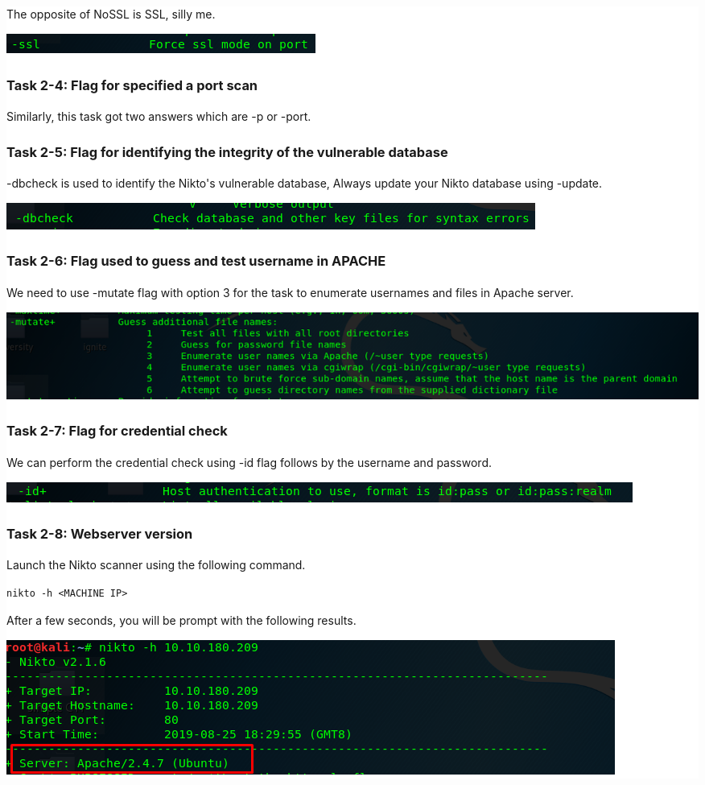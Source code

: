 The opposite of NoSSL is SSL, silly me.

![ssl](/assets/images/THM/2020-08-07-rp-web-scanning/6.png)

### Task 2-4: Flag for specified a port scan

Similarly, this task got two answers which are -p or -port.

### Task 2-5: Flag for identifying the integrity of the vulnerable database

-dbcheck is used to identify the Nikto's vulnerable database, Always update your Nikto database using -update.

![dbcheck](/assets/images/THM/2020-08-07-rp-web-scanning/7.png)

### Task 2-6: Flag used to guess and test username in APACHE

We need to use -mutate flag with option 3 for the task to enumerate usernames and files in Apache server.

![mutate](/assets/images/THM/2020-08-07-rp-web-scanning/8.png)

### Task 2-7: Flag for credential check

We can perform the credential check using -id flag follows by the username and password.

![id](/assets/images/THM/2020-08-07-rp-web-scanning/9.png)

### Task 2-8: Webserver version

Launch the Nikto scanner using the following command.

```
nikto -h <MACHINE IP>
```

After a few seconds, you will be prompt with the following results.

![scan version](/assets/images/THM/2020-08-07-rp-web-scanning/10.png)

